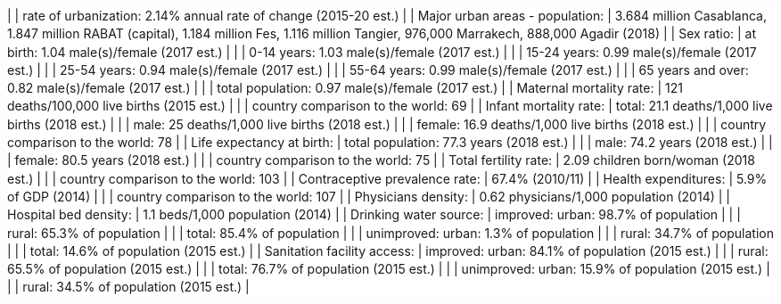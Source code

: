 | | rate of urbanization: 2.14% annual rate of change (2015-20 est.) |
| Major urban areas - population: | 3.684 million Casablanca, 1.847 million RABAT (capital), 1.184 million Fes, 1.116 million Tangier, 976,000 Marrakech, 888,000 Agadir (2018) |
| Sex ratio: | at birth: 1.04 male(s)/female (2017 est.) |
| | 0-14 years: 1.03 male(s)/female (2017 est.) |
| | 15-24 years: 0.99 male(s)/female (2017 est.) |
| | 25-54 years: 0.94 male(s)/female (2017 est.) |
| | 55-64 years: 0.99 male(s)/female (2017 est.) |
| | 65 years and over: 0.82 male(s)/female (2017 est.) |
| | total population: 0.97 male(s)/female (2017 est.) |
| Maternal mortality rate: | 121 deaths/100,000 live births (2015 est.) |
| | country comparison to the world: 69 |
| Infant mortality rate: | total: 21.1 deaths/1,000 live births (2018 est.) |
| | male: 25 deaths/1,000 live births (2018 est.) |
| | female: 16.9 deaths/1,000 live births (2018 est.) |
| | country comparison to the world: 78 |
| Life expectancy at birth: | total population: 77.3 years (2018 est.) |
| | male: 74.2 years (2018 est.) |
| | female: 80.5 years (2018 est.) |
| | country comparison to the world: 75 |
| Total fertility rate: | 2.09 children born/woman (2018 est.) |
| | country comparison to the world: 103 |
| Contraceptive prevalence rate: | 67.4% (2010/11) |
| Health expenditures: | 5.9% of GDP (2014) |
| | country comparison to the world: 107 |
| Physicians density: | 0.62 physicians/1,000 population (2014) |
| Hospital bed density: | 1.1 beds/1,000 population (2014) |
| Drinking water source: | improved: urban: 98.7% of population |
| | rural: 65.3% of population |
| | total: 85.4% of population |
| | unimproved: urban: 1.3% of population |
| | rural: 34.7% of population |
| | total: 14.6% of population (2015 est.) |
| Sanitation facility access: | improved: urban: 84.1% of population (2015 est.) |
| | rural: 65.5% of population (2015 est.) |
| | total: 76.7% of population (2015 est.) |
| | unimproved: urban: 15.9% of population (2015 est.) |
| | rural: 34.5% of population (2015 est.) |